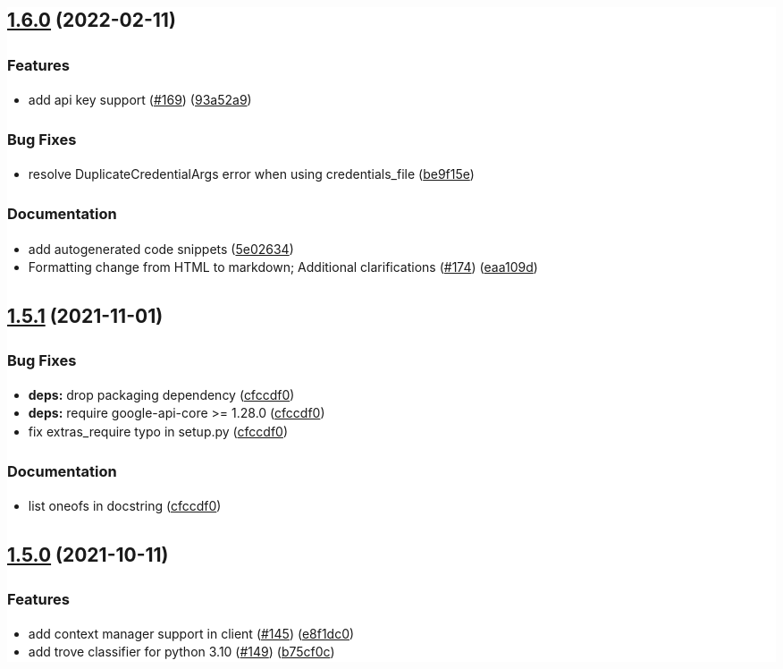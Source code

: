 ## [1.6.0](https://github.com/googleapis/python-billingbudgets/compare/v1.5.1...v1.6.0) (2022-02-11)


### Features

* add api key support ([#169](https://github.com/googleapis/python-billingbudgets/issues/169)) ([93a52a9](https://github.com/googleapis/python-billingbudgets/commit/93a52a9060968a95956f9ec5b7cd7a2ed0fcfce7))


### Bug Fixes

* resolve DuplicateCredentialArgs error when using credentials_file ([be9f15e](https://github.com/googleapis/python-billingbudgets/commit/be9f15e147328f0e4dae4ebed94d8585fcb9097b))


### Documentation

* add autogenerated code snippets ([5e02634](https://github.com/googleapis/python-billingbudgets/commit/5e026345b1cb9cc77359d7efd98a07ce498a7e74))
* Formatting change from HTML to markdown; Additional clarifications ([#174](https://github.com/googleapis/python-billingbudgets/issues/174)) ([eaa109d](https://github.com/googleapis/python-billingbudgets/commit/eaa109d24a6af7ad014e8c5606c88c7432f022ff))

## [1.5.1](https://www.github.com/googleapis/python-billingbudgets/compare/v1.5.0...v1.5.1) (2021-11-01)


### Bug Fixes

* **deps:** drop packaging dependency ([cfccdf0](https://www.github.com/googleapis/python-billingbudgets/commit/cfccdf02a3b0e9d3cdf59a053766963da8f7da37))
* **deps:** require google-api-core >= 1.28.0 ([cfccdf0](https://www.github.com/googleapis/python-billingbudgets/commit/cfccdf02a3b0e9d3cdf59a053766963da8f7da37))
* fix extras_require typo in setup.py ([cfccdf0](https://www.github.com/googleapis/python-billingbudgets/commit/cfccdf02a3b0e9d3cdf59a053766963da8f7da37))


### Documentation

* list oneofs in docstring ([cfccdf0](https://www.github.com/googleapis/python-billingbudgets/commit/cfccdf02a3b0e9d3cdf59a053766963da8f7da37))

## [1.5.0](https://www.github.com/googleapis/python-billingbudgets/compare/v1.4.4...v1.5.0) (2021-10-11)


### Features

* add context manager support in client ([#145](https://www.github.com/googleapis/python-billingbudgets/issues/145)) ([e8f1dc0](https://www.github.com/googleapis/python-billingbudgets/commit/e8f1dc09a5b932f00bc279d8510aa5518d68b98b))
* add trove classifier for python 3.10 ([#149](https://www.github.com/googleapis/python-billingbudgets/issues/149)) ([b75cf0c](https://www.github.com/googleapis/python-billingbudgets/commit/b75cf0ca43929d6339647aa99e02ecc6e7f25c5c))
